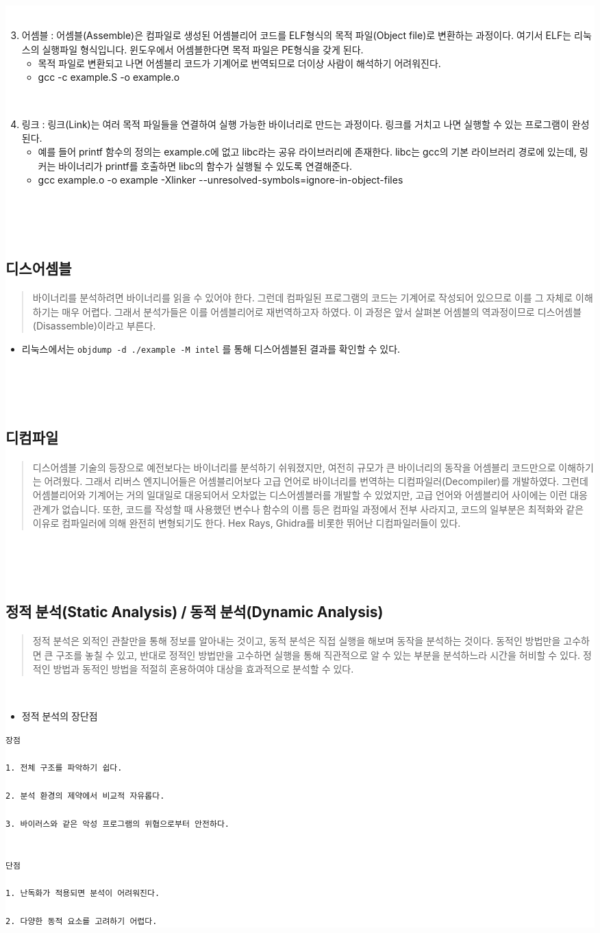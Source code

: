 <br>

3. 어셈블 : 어셈블(Assemble)은 컴파일로 생성된 어셈블리어 코드를 ELF형식의 목적 파일(Object file)로 변환하는 과정이다. 여기서 ELF는 리눅스의 실행파일 형식입니다. 윈도우에서 어셈블한다면 목적 파일은 PE형식을 갖게 된다.
    - 목적 파일로 변환되고 나면 어셈블리 코드가 기계어로 번역되므로 더이상 사람이 해석하기 어려워진다.
    - gcc -c example.S -o example.o

<br>

4. 링크 : 링크(Link)는 여러 목적 파일들을 연결하여 실행 가능한 바이너리로 만드는 과정이다. 링크를 거치고 나면 실행할 수 있는 프로그램이 완성된다.
    - 예를 들어 printf 함수의 정의는 example.c에 없고 libc라는 공유 라이브러리에 존재한다. libc는 gcc의 기본 라이브러리 경로에 있는데, 링커는 바이너리가 printf를 호출하면 libc의 함수가 실행될 수 있도록 연결해준다.
    - gcc example.o -o example -Xlinker --unresolved-symbols=ignore-in-object-files


<br>
<br>
<br>

## 디스어셈블
> 바이너리를 분석하려면 바이너리를 읽을 수 있어야 한다. 그런데 컴파일된 프로그램의 코드는 기계어로 작성되어 있으므로 이를 그 자체로 이해하기는 매우 어렵다. 그래서 분석가들은 이를 어셈블리어로 재번역하고자 하였다. 이 과정은 앞서 살펴본 어셈블의 역과정이므로 디스어셈블(Disassemble)이라고 부른다.

- 리눅스에서는 `objdump -d ./example -M intel` 를 통해 디스어셈블된 결과를 확인할 수 있다.

<br>
<br>
<br>

## 디컴파일
> 디스어셈블 기술의 등장으로 예전보다는 바이너리를 분석하기 쉬워졌지만, 여전히 규모가 큰 바이너리의 동작을 어셈블리 코드만으로 이해하기는 어려웠다. 그래서 리버스 엔지니어들은 어셈블리어보다 고급 언어로 바이너리를 번역하는 디컴파일러(Decompiler)를 개발하였다. 그런데 어셈블리어와 기계어는 거의 일대일로 대응되어서 오차없는 디스어셈블러를 개발할 수 있었지만, 고급 언어와 어셈블리어 사이에는 이런 대응 관계가 없습니다. 또한, 코드를 작성할 때 사용했던 변수나 함수의 이름 등은 컴파일 과정에서 전부 사라지고, 코드의 일부분은 최적화와 같은 이유로 컴파일러에 의해 완전히 변형되기도 한다. Hex Rays, Ghidra를 비롯한 뛰어난 디컴파일러들이 있다.

<br>
<br>
<br>

## 정적 분석(Static Analysis) / 동적 분석(Dynamic Analysis)
> 정적 분석은 외적인 관찰만을 통해 정보를 알아내는 것이고, 동적 분석은 직접 실행을 해보며 동작을 분석하는 것이다. 동적인 방법만을 고수하면 큰 구조를 놓칠 수 있고, 반대로 정적인 방법만을 고수하면 실행을 통해 직관적으로 알 수 있는 부분을 분석하느라 시간을 허비할 수 있다. 정적인 방법과 동적인 방법을 적절히 혼용하여야 대상을 효과적으로 분석할 수 있다.

<br>

- 정적 분석의 장단점
```
장점

1. 전체 구조를 파악하기 쉽다.

2. 분석 환경의 제약에서 비교적 자유롭다.

3. 바이러스와 같은 악성 프로그램의 위협으로부터 안전하다.


단점

1. 난독화가 적용되면 분석이 어려워진다.

2. 다양한 동적 요소를 고려하기 어렵다.
```
